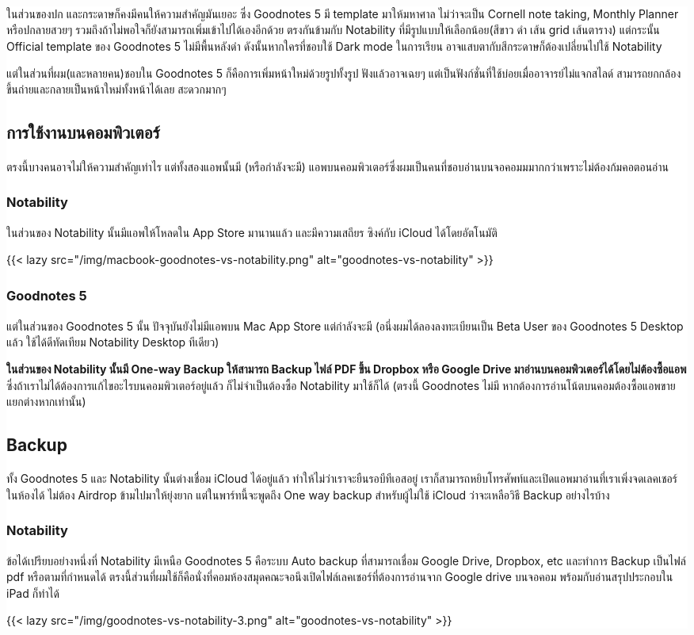 ในส่วนของปก และกระดาษก็คงมีคนให้ความสำคัญมันเยอะ ซึ่ง Goodnotes 5 มี template มาให้มหาศาล ไม่ว่าจะเป็น Cornell note taking, Monthly Planner หรือปกลายสวยๆ รวมถึงถ้าไม่พอใจก็ยังสามารถเพิ่มเข้าไปได้เองอีกด้วย ตรงกันข้ามกับ Notability ที่มีรูปแบบให้เลือกน้อย(สีขาว ดำ เส้น grid เส้นตาราง) แต่กระนั้น Official template ของ Goodnotes 5 ไม่มีพื้นหลังดำ ดังนั้นหากใครที่ชอบใช้ Dark mode ในการเรียน อาจแสบตากับสีกระดาษก็ต้องเปลี่ยนไปใช้ Notability

แต่ในส่วนที่ผม(และหลายคน)ชอบใน Goodnotes 5 ก็คือการเพิ่มหน้าใหม่ด้วยรูปทั้งรูป ฟังแล้วอาจเฉยๆ แต่เป็นฟังก์ชั่นที่ใช้บ่อยเมื่ออาจารย์ไม่แจกสไลด์ สามารถยกกล้องขึ้นถ่ายและกลายเป็นหน้าใหม่ทั้งหน้าได้เลย สะดวกมากๆ

 <section id='computer-usage' class='section-title'>


<h2><span>การใช้งานบนคอมพิวเตอร์</span></h2>

 </section>

ตรงนี้บางคนอาจไม่ให้ความสำคัญเท่าไร แต่ทั้งสองแอพนั้นมี (หรือกำลังจะมี) แอพบนคอมพิวเตอร์ซึ่งผมเป็นคนที่ชอบอ่านบนจอคอมมมากกว่าเพราะไม่ต้องก้มคอตอนอ่าน

### Notability

ในส่วนของ Notability นั้นมีแอพให้โหลดใน App Store มานานแล้ว และมีความเสถียร ซิงค์กับ iCloud ได้โดยอัตโนมัติ

{{< lazy src="/img/macbook-goodnotes-vs-notability.png" alt="goodnotes-vs-notability" >}}

### Goodnotes 5

แต่ในส่วนของ Goodnotes 5 นั้น ปัจจุบันยังไม่มีแอพบน Mac App Store แต่กำลังจะมี (อนึ่งผมได้ลองลงทะเบียนเป็น Beta User ของ Goodnotes 5 Desktop แล้ว ใช้ได้ดีทัดเทียม Notability Desktop ทีเดียว)

**ในส่วนของ Notability นั้นมี One-way Backup ให้สามารถ Backup ไฟล์ PDF ขึ้น Dropbox หรือ Google Drive มาอ่านบนคอมพิวเตอร์ได้โดยไม่ต้องซื้อแอพ** ซึ่งถ้าเราไม่ได้ต้องการแก้ไขอะไรบนคอมพิวเตอร์อยู่แล้ว ก็ไม่จำเป็นต้องซื้อ Notability มาใช้ก็ได้ (ตรงนี้ Goodnotes ไม่มี หากต้องการอ่านโน้ตบนคอมต้องซื้อแอพขายแยกต่างหากเท่านั้น)

 <section id='backup' class='section-title'>



<h2><span>Backup</span></h2>


 </section>

ทั้ง Goodnotes 5 และ Notability นั้นต่างเชื่อม iCloud ได้อยู่แล้ว ทำให้ไม่ว่าเราจะยืนรอบีทีเอสอยู่ เราก็สามารถหยิบโทรศัพท์และเปิดแอพมาอ่านที่เราเพิ่งจดเลคเชอร์ในห้องได้ ไม่ต้อง Airdrop ข้ามไปมาให้ยุ่งยาก แต่ในพาร์ทนี้จะพูดถึง One way backup สำหรับผู้ไม่ใช้ iCloud ว่าจะเหลือวิธี Backup อย่างไรบ้าง

### Notability

ข้อได้เปรียบอย่างหนึ่งที่ Notability มีเหนือ Goodnotes 5 คือระบบ Auto backup ที่สามารถเชื่อม Google Drive, Dropbox, etc และทำการ Backup เป็นไฟล์ pdf หรือตามที่กำหนดได้ ตรงนี้ส่วนที่ผมใช้ก็คือนั่งที่คอมห้องสมุดคณะจอนึงเปิดไฟล์เลคเชอร์ที่ต้องการอ่านจาก Google drive บนจอคอม พร้อมกับอ่านสรุปประกอบใน iPad ก็ทำได้

{{< lazy src="/img/goodnotes-vs-notability-3.png" alt="goodnotes-vs-notability" >}}

